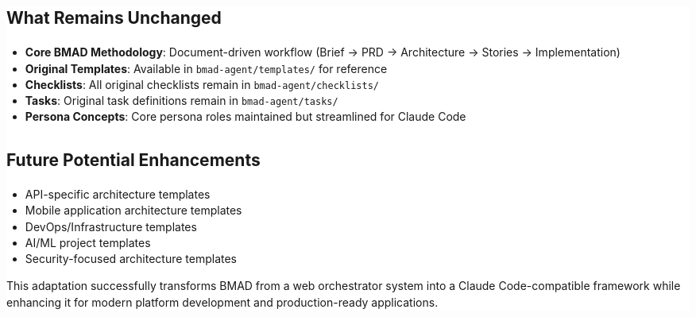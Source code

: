 ## What Remains Unchanged

- **Core BMAD Methodology**: Document-driven workflow (Brief → PRD → Architecture → Stories → Implementation)
- **Original Templates**: Available in `bmad-agent/templates/` for reference
- **Checklists**: All original checklists remain in `bmad-agent/checklists/`
- **Tasks**: Original task definitions remain in `bmad-agent/tasks/`
- **Persona Concepts**: Core persona roles maintained but streamlined for Claude Code

## Future Potential Enhancements

- API-specific architecture templates
- Mobile application architecture templates  
- DevOps/Infrastructure templates
- AI/ML project templates
- Security-focused architecture templates

This adaptation successfully transforms BMAD from a web orchestrator system into a Claude Code-compatible framework while enhancing it for modern platform development and production-ready applications.